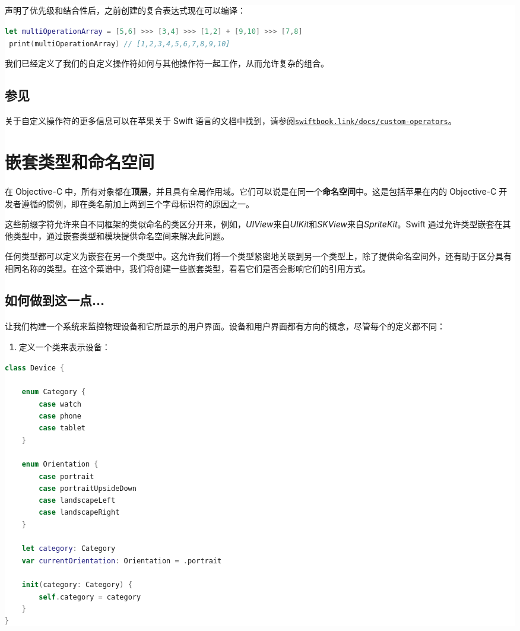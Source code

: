 声明了优先级和结合性后，之前创建的复合表达式现在可以编译：

```swift
let multiOperationArray = [5,6] >>> [3,4] >>> [1,2] + [9,10] >>> [7,8] 
 print(multiOperationArray) // [1,2,3,4,5,6,7,8,9,10] 
```

我们已经定义了我们的自定义操作符如何与其他操作符一起工作，从而允许复杂的组合。

## 参见

关于自定义操作符的更多信息可以在苹果关于 Swift 语言的文档中找到，请参阅[`swiftbook.link/docs/custom-operators`](http://swiftbook.link/docs/custom-operators)。

# 嵌套类型和命名空间

在 Objective-C 中，所有对象都在**顶层**，并且具有全局作用域。它们可以说是在同一个**命名空间**中。这是包括苹果在内的 Objective-C 开发者遵循的惯例，即在类名前加上两到三个字母标识符的原因之一。

这些前缀字符允许来自不同框架的类似命名的类区分开来，例如，*UIView*来自*UIKit*和*SKView*来自*SpriteKit*。Swift 通过允许类型嵌套在其他类型中，通过嵌套类型和模块提供命名空间来解决此问题。

任何类型都可以定义为嵌套在另一个类型中。这允许我们将一个类型紧密地关联到另一个类型上，除了提供命名空间外，还有助于区分具有相同名称的类型。在这个菜谱中，我们将创建一些嵌套类型，看看它们是否会影响它们的引用方式。

## 如何做到这一点...

让我们构建一个系统来监控物理设备和它所显示的用户界面。设备和用户界面都有方向的概念，尽管每个的定义都不同：

1.  定义一个类来表示设备：

```swift
class Device { 

    enum Category { 
        case watch 
        case phone 
        case tablet 
    } 

    enum Orientation { 
        case portrait 
        case portraitUpsideDown 
        case landscapeLeft 
        case landscapeRight 
    } 

    let category: Category 
    var currentOrientation: Orientation = .portrait 

    init(category: Category) { 
        self.category = category 
    } 
} 
```
